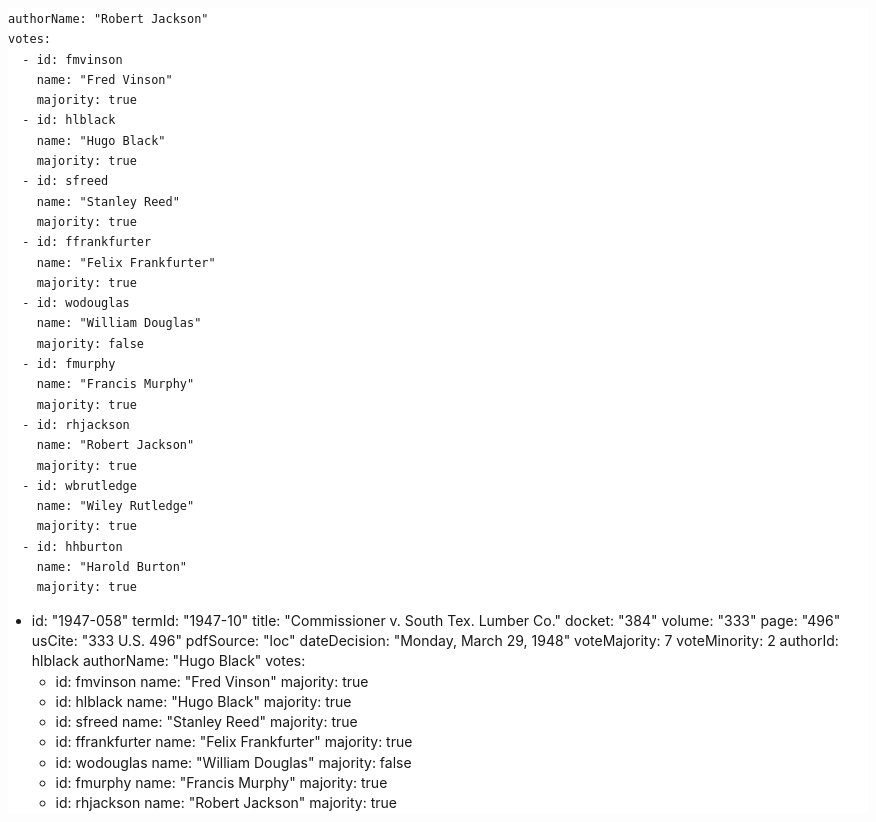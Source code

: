     authorName: "Robert Jackson"
    votes:
      - id: fmvinson
        name: "Fred Vinson"
        majority: true
      - id: hlblack
        name: "Hugo Black"
        majority: true
      - id: sfreed
        name: "Stanley Reed"
        majority: true
      - id: ffrankfurter
        name: "Felix Frankfurter"
        majority: true
      - id: wodouglas
        name: "William Douglas"
        majority: false
      - id: fmurphy
        name: "Francis Murphy"
        majority: true
      - id: rhjackson
        name: "Robert Jackson"
        majority: true
      - id: wbrutledge
        name: "Wiley Rutledge"
        majority: true
      - id: hhburton
        name: "Harold Burton"
        majority: true
  - id: "1947-058"
    termId: "1947-10"
    title: "Commissioner v. South Tex. Lumber Co."
    docket: "384"
    volume: "333"
    page: "496"
    usCite: "333 U.S. 496"
    pdfSource: "loc"
    dateDecision: "Monday, March 29, 1948"
    voteMajority: 7
    voteMinority: 2
    authorId: hlblack
    authorName: "Hugo Black"
    votes:
      - id: fmvinson
        name: "Fred Vinson"
        majority: true
      - id: hlblack
        name: "Hugo Black"
        majority: true
      - id: sfreed
        name: "Stanley Reed"
        majority: true
      - id: ffrankfurter
        name: "Felix Frankfurter"
        majority: true
      - id: wodouglas
        name: "William Douglas"
        majority: false
      - id: fmurphy
        name: "Francis Murphy"
        majority: true
      - id: rhjackson
        name: "Robert Jackson"
        majority: true